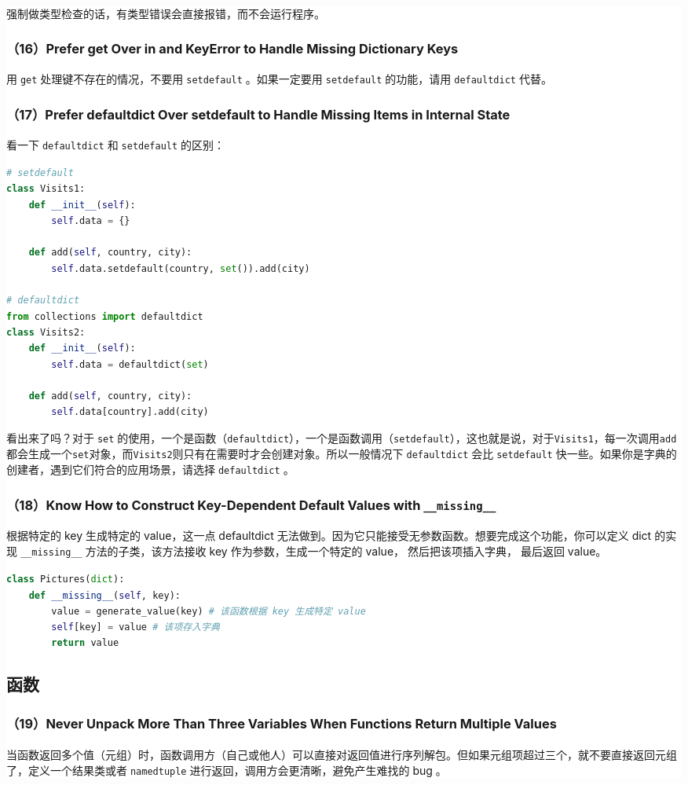 强制做类型检查的话，有类型错误会直接报错，而不会运行程序。

### （16）Prefer get Over in and KeyError to Handle Missing Dictionary Keys
用 ``get`` 处理键不存在的情况，不要用 ``setdefault`` 。如果一定要用 ``setdefault`` 的功能，请用 ``defaultdict`` 代替。

### （17）Prefer defaultdict Over setdefault to Handle Missing Items in Internal State
看一下 ``defaultdict`` 和 ``setdefault`` 的区别：
```python
# setdefault
class Visits1:
    def __init__(self):
        self.data = {}

    def add(self, country, city):
        self.data.setdefault(country, set()).add(city)
        
# defaultdict
from collections import defaultdict
class Visits2:
    def __init__(self):
        self.data = defaultdict(set)

    def add(self, country, city):
        self.data[country].add(city)
```
看出来了吗？对于 ``set`` 的使用，一个是函数（``defaultdict``），一个是函数调用（``setdefault``），这也就是说，对于``Visits1``，每一次调用``add``都会生成一个``set``对象，而``Visits2``则只有在需要时才会创建对象。所以一般情况下 ``defaultdict`` 会比 ``setdefault`` 快一些。如果你是字典的创建者，遇到它们符合的应用场景，请选择 ``defaultdict`` 。

### （18）Know How to Construct Key-Dependent Default Values with ``__missing__``
根据特定的 key 生成特定的 value，这一点 defaultdict 无法做到。因为它只能接受无参数函数。想要完成这个功能，你可以定义 dict 的实现 ``__missing__`` 方法的子类，该方法接收 key 作为参数，生成一个特定的 value， 然后把该项插入字典， 最后返回 value。

```python
class Pictures(dict):
    def __missing__(self, key):
        value = generate_value(key) # 该函数根据 key 生成特定 value
        self[key] = value # 该项存入字典
        return value
```

## 函数

### （19）Never Unpack More Than Three Variables When Functions Return Multiple Values

当函数返回多个值（元组）时，函数调用方（自己或他人）可以直接对返回值进行序列解包。但如果元组项超过三个，就不要直接返回元组了，定义一个结果类或者 ``namedtuple`` 进行返回，调用方会更清晰，避免产生难找的 bug 。
